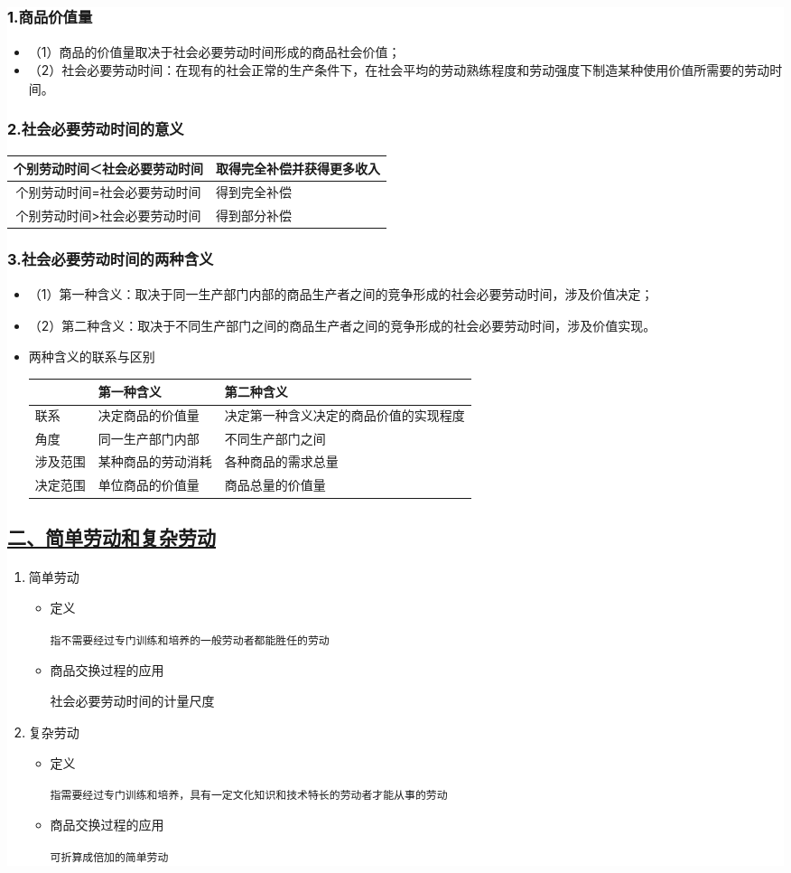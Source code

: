### 1.商品价值量

- （1）商品的价值量取决于社会必要劳动时间形成的商品社会价值；
- （2）社会必要劳动时间：在现有的社会正常的生产条件下，在社会平均的劳动熟练程度和劳动强度下制造某种使用价值所需要的劳动时间。

### 2.社会必要劳动时间的意义

| 个别劳动时间＜社会必要劳动时间 | 取得完全补偿并获得更多收入 |
| :----------------------------: | -------------------------- |
| 个别劳动时间=社会必要劳动时间  | 得到完全补偿               |
| 个别劳动时间>社会必要劳动时间  | 得到部分补偿               |

### 3.社会必要劳动时间的两种含义

- （1）第一种含义：取决于同一生产部门内部的商品生产者之间的竞争形成的社会必要劳动时间，涉及价值决定；

- （2）第二种含义：取决于不同生产部门之间的商品生产者之间的竞争形成的社会必要劳动时间，涉及价值实现。

- 两种含义的联系与区别

  |          | 第一种含义         | 第二种含义                             |
  | -------- | ------------------ | -------------------------------------- |
  | 联系     | 决定商品的价值量   | 决定第一种含义决定的商品价值的实现程度 |
  | 角度     | 同一生产部门内部   | 不同生产部门之间                       |
  | 涉及范围 | 某种商品的劳动消耗 | 各种商品的需求总量                     |
  | 决定范围 | 单位商品的价值量   | 商品总量的价值量                       |

## <u>二、简单劳动和复杂劳动</u>

1. 简单劳动

   - 定义

     ~~~
     指不需要经过专门训练和培养的一般劳动者都能胜任的劳动
     ~~~

   - 商品交换过程的应用

     社会必要劳动时间的计量尺度

2. 复杂劳动

   - 定义

     ```
     指需要经过专门训练和培养，具有一定文化知识和技术特长的劳动者才能从事的劳动
     ```

   - 商品交换过程的应用

     ~~~
     可折算成倍加的简单劳动
     ~~~
